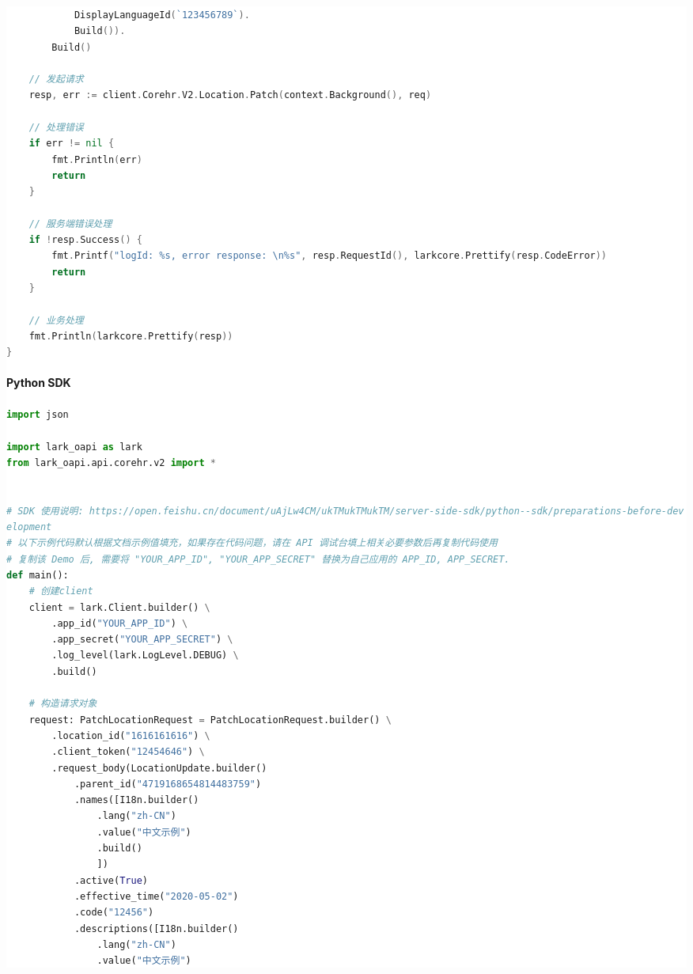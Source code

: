 ```go
			DisplayLanguageId(`123456789`).
			Build()).
		Build()

	// 发起请求
	resp, err := client.Corehr.V2.Location.Patch(context.Background(), req)

	// 处理错误
	if err != nil {
		fmt.Println(err)
		return
	}

	// 服务端错误处理
	if !resp.Success() {
		fmt.Printf("logId: %s, error response: \n%s", resp.RequestId(), larkcore.Prettify(resp.CodeError))
		return
	}

	// 业务处理
	fmt.Println(larkcore.Prettify(resp))
}

```

#### Python SDK

```python
import json

import lark_oapi as lark
from lark_oapi.api.corehr.v2 import *


# SDK 使用说明: https://open.feishu.cn/document/uAjLw4CM/ukTMukTMukTM/server-side-sdk/python--sdk/preparations-before-development
# 以下示例代码默认根据文档示例值填充，如果存在代码问题，请在 API 调试台填上相关必要参数后再复制代码使用
# 复制该 Demo 后, 需要将 "YOUR_APP_ID", "YOUR_APP_SECRET" 替换为自己应用的 APP_ID, APP_SECRET.
def main():
    # 创建client
    client = lark.Client.builder() \
        .app_id("YOUR_APP_ID") \
        .app_secret("YOUR_APP_SECRET") \
        .log_level(lark.LogLevel.DEBUG) \
        .build()

    # 构造请求对象
    request: PatchLocationRequest = PatchLocationRequest.builder() \
        .location_id("1616161616") \
        .client_token("12454646") \
        .request_body(LocationUpdate.builder()
            .parent_id("4719168654814483759")
            .names([I18n.builder()
                .lang("zh-CN")
                .value("中文示例")
                .build()
                ])
            .active(True)
            .effective_time("2020-05-02")
            .code("12456")
            .descriptions([I18n.builder()
                .lang("zh-CN")
                .value("中文示例")
```
